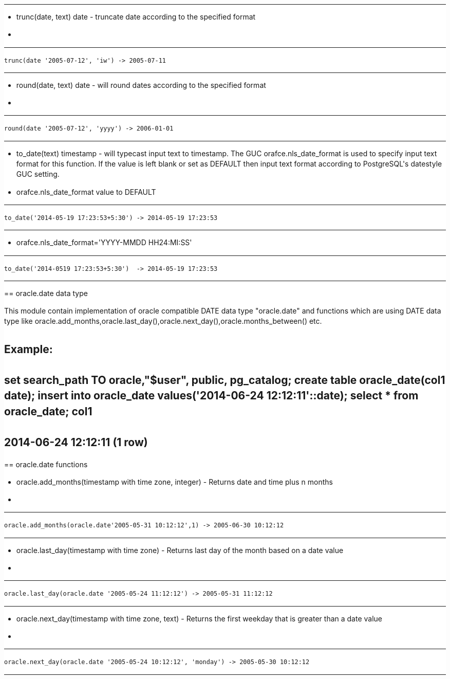 ----
* trunc(date, text) date - truncate date according to the specified format
+
----
	trunc(date '2005-07-12', 'iw') -> 2005-07-11
----
* round(date, text) date - will round dates according to the specified format
+
----
	round(date '2005-07-12', 'yyyy') -> 2006-01-01
----
* to_date(text) timestamp - will typecast input text to timestamp.
 The GUC orafce.nls_date_format is used to specify input text format for this function.
 If the value is left blank or set as DEFAULT then input text format according to
 PostgreSQL's datestyle GUC setting.
+
	orafce.nls_date_format value to DEFAULT
----
	to_date('2014-05-19 17:23:53+5:30') -> 2014-05-19 17:23:53
----
+
   orafce.nls_date_format='YYYY-MMDD HH24:MI:SS'
----
	to_date('2014-0519 17:23:53+5:30')  -> 2014-05-19 17:23:53
----

== oracle.date data type

This module contain implementation of oracle compatible DATE data type "oracle.date" and functions which are using DATE data type like oracle.add_months,oracle.last_day(),oracle.next_day(),oracle.months_between() etc.

Example:
----
set search_path TO oracle,"$user", public, pg_catalog;
create table oracle_date(col1 date);
insert into oracle_date values('2014-06-24 12:12:11'::date);
select * from oracle_date;
        col1         
---------------------
 2014-06-24 12:12:11
(1 row)
----
== oracle.date functions

* oracle.add_months(timestamp with time zone, integer) - Returns date and time plus n months
+
-----
	oracle.add_months(oracle.date'2005-05-31 10:12:12',1) -> 2005-06-30 10:12:12
-----
* oracle.last_day(timestamp with time zone) - Returns last day of the month based on a date value
+
-----
	oracle.last_day(oracle.date '2005-05-24 11:12:12') -> 2005-05-31 11:12:12
-----
* oracle.next_day(timestamp with time zone, text) - Returns the first weekday that is greater than a date value
+
-----
	oracle.next_day(oracle.date '2005-05-24 10:12:12', 'monday') -> 2005-05-30 10:12:12
-----
